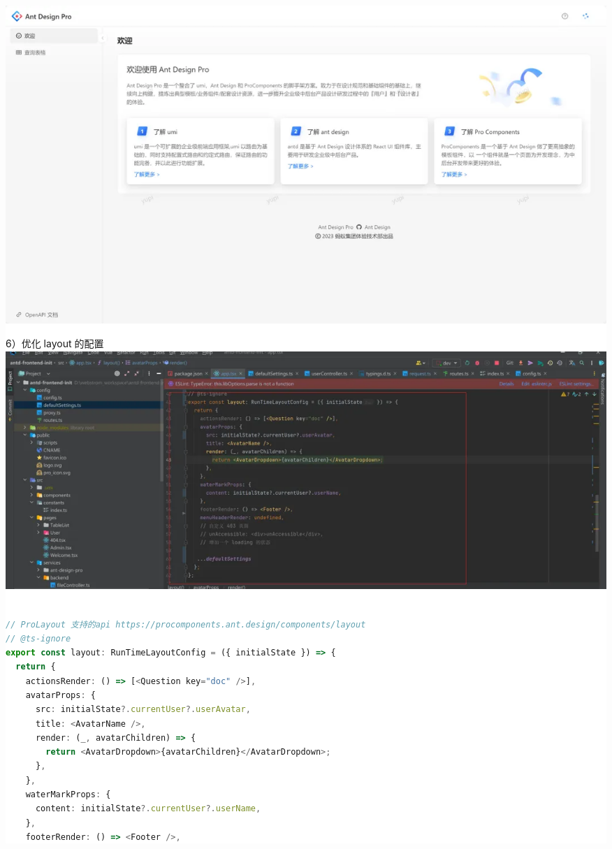 ![img](前端框架模板.assets/202312281434482.png)



6）优化 layout 的配置
![img](前端框架模板.assets/202312281445483.png)

```ts

// ProLayout 支持的api https://procomponents.ant.design/components/layout
// @ts-ignore
export const layout: RunTimeLayoutConfig = ({ initialState }) => {
  return {
    actionsRender: () => [<Question key="doc" />],
    avatarProps: {
      src: initialState?.currentUser?.userAvatar,
      title: <AvatarName />,
      render: (_, avatarChildren) => {
        return <AvatarDropdown>{avatarChildren}</AvatarDropdown>;
      },
    },
    waterMarkProps: {
      content: initialState?.currentUser?.userName,
    },
    footerRender: () => <Footer />,
```